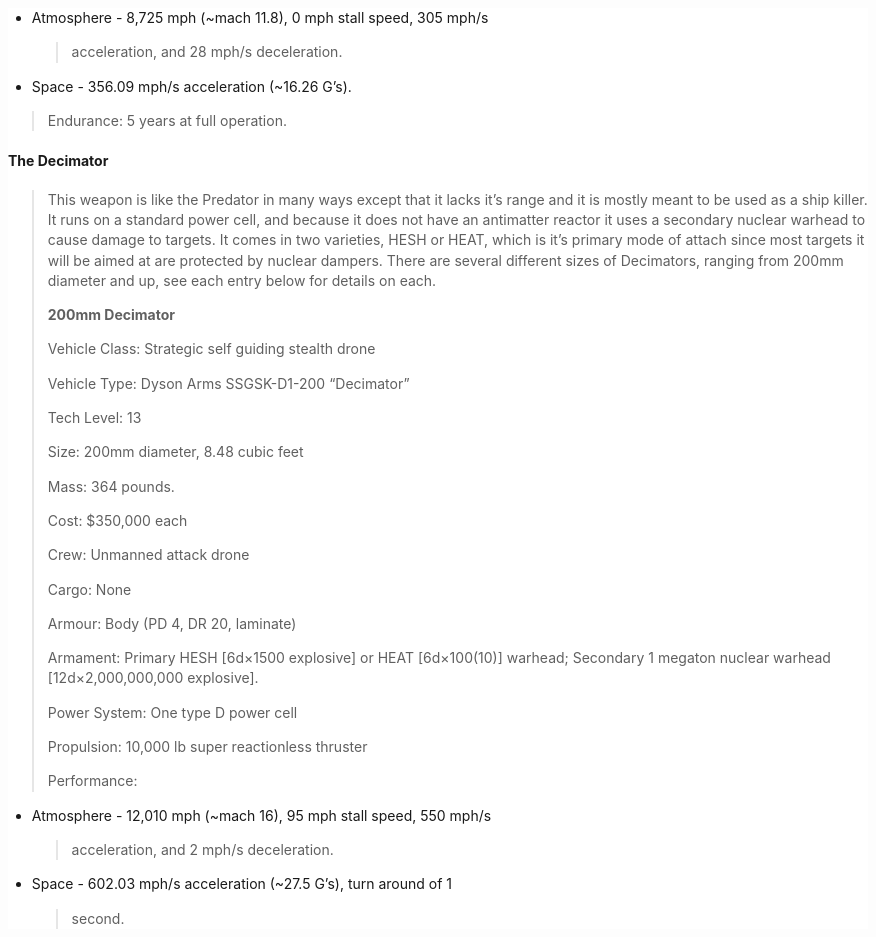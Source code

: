 - Atmosphere - 8,725 mph (\~mach 11.8), 0 mph stall speed, 305 mph/s
    > acceleration, and 28 mph/s deceleration.

- Space - 356.09 mph/s acceleration (\~16.26 G’s).

> Endurance: 5 years at full operation.

#### The Decimator

> This weapon is like the Predator in many ways except that it lacks
> it’s range and it is mostly meant to be used as a ship killer. It runs
> on a standard power cell, and because it does not have an antimatter
> reactor it uses a secondary nuclear warhead to cause damage to
> targets. It comes in two varieties, HESH or HEAT, which is it’s
> primary mode of attach since most targets it will be aimed at are
> protected by nuclear dampers. There are several different sizes of
> Decimators, ranging from 200mm diameter and up, see each entry below
> for details on each.
>
> **200mm Decimator**
>
> Vehicle Class: Strategic self guiding stealth drone
>
> Vehicle Type: Dyson Arms SSGSK-D1-200 “Decimator”
>
> Tech Level: 13
>
> Size: 200mm diameter, 8.48 cubic feet
>
> Mass: 364 pounds.
>
> Cost: $350,000 each
>
> Crew: Unmanned attack drone
>
> Cargo: None
>
> Armour: Body (PD 4, DR 20, laminate)
>
> Armament: Primary HESH \[6d×1500 explosive\] or HEAT
> \[6d×100(10)\] warhead; Secondary 1 megaton nuclear warhead
> \[12d×2,000,000,000 explosive\].
>
> Power System: One type D power cell
>
> Propulsion: 10,000 lb super reactionless thruster
>
> Performance:

- Atmosphere - 12,010 mph (\~mach 16), 95 mph stall speed, 550 mph/s
    > acceleration, and 2 mph/s deceleration.

- Space - 602.03 mph/s acceleration (\~27.5 G’s), turn around of 1
    > second.
